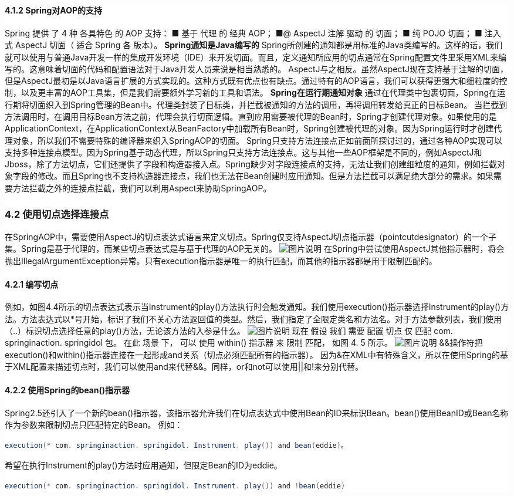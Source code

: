 #### 4.1.2 Spring对AOP的支持

Spring 提供 了 4 种 各具特色 的 AOP 支持： 
■ 基于 代理 的 经典 AOP；
■@ AspectJ 注解 驱动 的 切面； 
■ 纯 POJO 切面； 
■ 注入 式 AspectJ 切面（ 适合 Spring 各 版本）。
**Spring通知是Java编写的**
Spring所创建的通知都是用标准的Java类编写的。这样的话，我们就可以使用与普通Java开发一样的集成开发环境（IDE）来开发切面。而且，定义通知所应用的切点通常在Spring配置文件里采用XML来编写的。这意味着切面的代码和配置语法对于Java开发人员来说是相当熟悉的。
AspectJ与之相反。虽然AspectJ现在支持基于注解的切面，但是AspectJ最初是以Java语言扩展的方式实现的。这种方式既有优点也有缺点。通过特有的AOP语言，我们可以获得更强大和细粒度的控制，以及更丰富的AOP工具集，但是我们需要额外学习新的工具和语法。
**Spring在运行期通知对象**
通过在代理类中包裹切面，Spring在运行期将切面织入到Spring管理的Bean中。代理类封装了目标类，并拦截被通知的方法的调用，再将调用转发给真正的目标Bean。
当拦截到方法调用时，在调用目标Bean方法之前，代理会执行切面逻辑。直到应用需要被代理的Bean时，Spring才创建代理对象。如果使用的是ApplicationContext，在ApplicationContext从BeanFactory中加载所有Bean时，Spring创建被代理的对象。因为Spring运行时才创建代理对象，所以我们不需要特殊的编译器来织入SpringAOP的切面。
Spring只支持方法连接点正如前面所探讨过的，通过各种AOP实现可以支持多种连接点模型。因为Spring基于动态代理，所以Spring只支持方法连接点。这与其他一些AOP框架是不同的，例如AspectJ和Jboss，除了方法切点，它们还提供了字段和构造器接入点。Spring缺少对字段连接点的支持，无法让我们创建细粒度的通知，例如拦截对象字段的修改。而且Spring也不支持构造器连接点，我们也无法在Bean创建时应用通知。但是方法拦截可以满足绝大部分的需求。如果需要方法拦截之外的连接点拦截，我们可以利用Aspect来协助SpringAOP。

### 4.2 使用切点选择连接点

在SpringAOP中，需要使用AspectJ的切点表达式语言来定义切点。Spring仅支持AspectJ切点指示器（pointcutdesignator）的一个子集。Spring是基于代理的，而某些切点表达式是与基于代理的AOP无关的。
 ![图片说明](https://uploadfiles.nowcoder.com/images/20190824/802092387_1566608972613_3A0E6EE02FAD7B1848A6B22C6A624FDC "图片标题") 
在Spring中尝试使用AspectJ其他指示器时，将会抛出IllegalArgumentException异常。只有execution指示器是唯一的执行匹配，而其他的指示器都是用于限制匹配的。

#### 4.2.1 编写切点

例如，如图4.4所示的切点表达式表示当Instrument的play()方法执行时会触发通知。我们使用execution()指示器选择Instrument的play()方法。方法表达式以*号开始，标识了我们不关心方法返回值的类型。然后，我们指定了全限定类名和方法名。对于方法参数列表，我们使用（..）标识切点选择任意的play()方法，无论该方法的入参是什么。
 ![图片说明](https://uploadfiles.nowcoder.com/images/20190824/802092387_1566608994487_E1878029C2E9DA654BAFC131C8E6CDC9 "图片标题") 
现在 假设 我们 需要 配置 切点 仅 匹配 com. springinaction. springidol 包。 在此 场景 下， 可以 使用 within() 指示器 来 限制 匹配， 如图 4. 5 所示。
 ![图片说明](https://uploadfiles.nowcoder.com/images/20190824/802092387_1566609010087_1BF8C8A5BE45566350FFE74F647784F3 "图片标题") 
&&操作符把execution()和within()指示器连接在一起形成and关系（切点必须匹配所有的指示器）。
因为&在XML中有特殊含义，所以在使用Spring的基于XML配置来描述切点时，我们可以使用and来代替&&。同样，or和not可以使用||和!来分别代替。

#### 4.2.2 使用Spring的bean()指示器

Spring2.5还引入了一个新的bean()指示器，该指示器允许我们在切点表达式中使用Bean的ID来标识Bean。bean()使用BeanID或Bean名称作为参数来限制切点只匹配特定的Bean。
例如：

```java
execution(* com. springinaction. springidol. Instrument. play()) and bean(eddie)。
```

希望在执行Instrument的play()方法时应用通知，但限定Bean的ID为eddie。

```java
execution(* com. springinaction. springidol. Instrument. play()) and !bean(eddie) 
```

